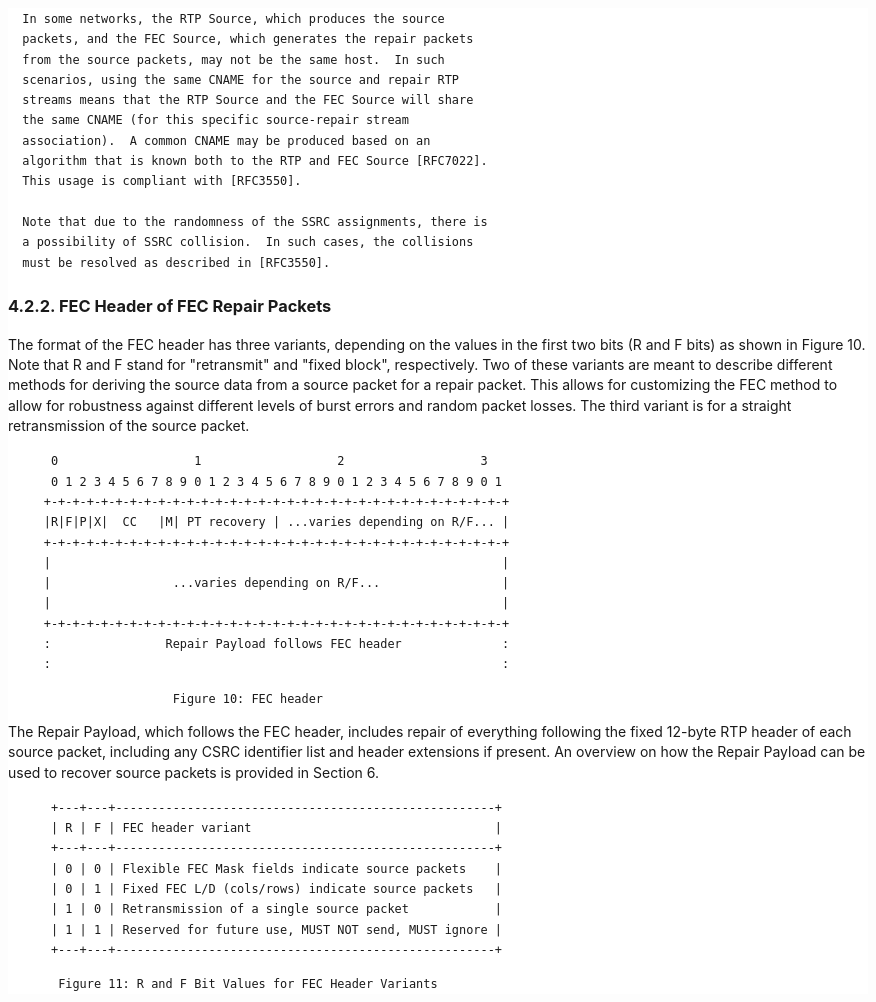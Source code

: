 
      In some networks, the RTP Source, which produces the source
      packets, and the FEC Source, which generates the repair packets
      from the source packets, may not be the same host.  In such
      scenarios, using the same CNAME for the source and repair RTP
      streams means that the RTP Source and the FEC Source will share
      the same CNAME (for this specific source-repair stream
      association).  A common CNAME may be produced based on an
      algorithm that is known both to the RTP and FEC Source [RFC7022].
      This usage is compliant with [RFC3550].

      Note that due to the randomness of the SSRC assignments, there is
      a possibility of SSRC collision.  In such cases, the collisions
      must be resolved as described in [RFC3550].

### 4.2.2.  FEC Header of FEC Repair Packets

   The format of the FEC header has three variants, depending on the
   values in the first two bits (R and F bits) as shown in Figure 10.
   Note that R and F stand for "retransmit" and "fixed block",
   respectively.  Two of these variants are meant to describe different
   methods for deriving the source data from a source packet for a
   repair packet.  This allows for customizing the FEC method to allow
   for robustness against different levels of burst errors and random
   packet losses.  The third variant is for a straight retransmission of
   the source packet.
```
      0                   1                   2                   3
      0 1 2 3 4 5 6 7 8 9 0 1 2 3 4 5 6 7 8 9 0 1 2 3 4 5 6 7 8 9 0 1
     +-+-+-+-+-+-+-+-+-+-+-+-+-+-+-+-+-+-+-+-+-+-+-+-+-+-+-+-+-+-+-+-+
     |R|F|P|X|  CC   |M| PT recovery | ...varies depending on R/F... |
     +-+-+-+-+-+-+-+-+-+-+-+-+-+-+-+-+-+-+-+-+-+-+-+-+-+-+-+-+-+-+-+-+
     |                                                               |
     |                 ...varies depending on R/F...                 |
     |                                                               |
     +-+-+-+-+-+-+-+-+-+-+-+-+-+-+-+-+-+-+-+-+-+-+-+-+-+-+-+-+-+-+-+-+
     :                Repair Payload follows FEC header              :
     :                                                               :
```
                           Figure 10: FEC header



   The Repair Payload, which follows the FEC header, includes repair of
   everything following the fixed 12-byte RTP header of each source
   packet, including any CSRC identifier list and header extensions if
   present.  An overview on how the Repair Payload can be used to
   recover source packets is provided in Section 6.
```
      +---+---+-----------------------------------------------------+
      | R | F | FEC header variant                                  |
      +---+---+-----------------------------------------------------+
      | 0 | 0 | Flexible FEC Mask fields indicate source packets    |
      | 0 | 1 | Fixed FEC L/D (cols/rows) indicate source packets   |
      | 1 | 0 | Retransmission of a single source packet            |
      | 1 | 1 | Reserved for future use, MUST NOT send, MUST ignore |
      +---+---+-----------------------------------------------------+
```
           Figure 11: R and F Bit Values for FEC Header Variants
